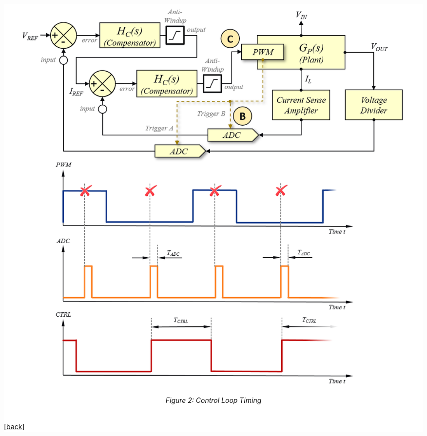 
<div style="text-align:center">
    <img src="images/control_timing_acmc.png" alt="Firmware Quick-Start Guide" width="800">
    <br><i>Figure 2: Control Loop Timing</i><br>
</div>
<br>

[[back](#startDoc)]
<span id="vmc_4"><a name="vmc_4"></a></span>
